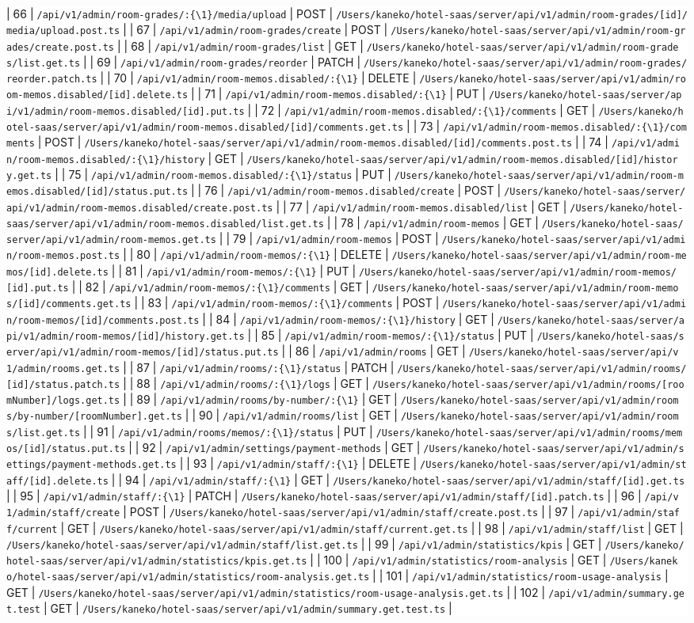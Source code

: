 | 66 | `/api/v1/admin/room-grades/:{\1}/media/upload` | POST | `/Users/kaneko/hotel-saas/server/api/v1/admin/room-grades/[id]/media/upload.post.ts` |
| 67 | `/api/v1/admin/room-grades/create` | POST | `/Users/kaneko/hotel-saas/server/api/v1/admin/room-grades/create.post.ts` |
| 68 | `/api/v1/admin/room-grades/list` | GET | `/Users/kaneko/hotel-saas/server/api/v1/admin/room-grades/list.get.ts` |
| 69 | `/api/v1/admin/room-grades/reorder` | PATCH | `/Users/kaneko/hotel-saas/server/api/v1/admin/room-grades/reorder.patch.ts` |
| 70 | `/api/v1/admin/room-memos.disabled/:{\1}` | DELETE | `/Users/kaneko/hotel-saas/server/api/v1/admin/room-memos.disabled/[id].delete.ts` |
| 71 | `/api/v1/admin/room-memos.disabled/:{\1}` | PUT | `/Users/kaneko/hotel-saas/server/api/v1/admin/room-memos.disabled/[id].put.ts` |
| 72 | `/api/v1/admin/room-memos.disabled/:{\1}/comments` | GET | `/Users/kaneko/hotel-saas/server/api/v1/admin/room-memos.disabled/[id]/comments.get.ts` |
| 73 | `/api/v1/admin/room-memos.disabled/:{\1}/comments` | POST | `/Users/kaneko/hotel-saas/server/api/v1/admin/room-memos.disabled/[id]/comments.post.ts` |
| 74 | `/api/v1/admin/room-memos.disabled/:{\1}/history` | GET | `/Users/kaneko/hotel-saas/server/api/v1/admin/room-memos.disabled/[id]/history.get.ts` |
| 75 | `/api/v1/admin/room-memos.disabled/:{\1}/status` | PUT | `/Users/kaneko/hotel-saas/server/api/v1/admin/room-memos.disabled/[id]/status.put.ts` |
| 76 | `/api/v1/admin/room-memos.disabled/create` | POST | `/Users/kaneko/hotel-saas/server/api/v1/admin/room-memos.disabled/create.post.ts` |
| 77 | `/api/v1/admin/room-memos.disabled/list` | GET | `/Users/kaneko/hotel-saas/server/api/v1/admin/room-memos.disabled/list.get.ts` |
| 78 | `/api/v1/admin/room-memos` | GET | `/Users/kaneko/hotel-saas/server/api/v1/admin/room-memos.get.ts` |
| 79 | `/api/v1/admin/room-memos` | POST | `/Users/kaneko/hotel-saas/server/api/v1/admin/room-memos.post.ts` |
| 80 | `/api/v1/admin/room-memos/:{\1}` | DELETE | `/Users/kaneko/hotel-saas/server/api/v1/admin/room-memos/[id].delete.ts` |
| 81 | `/api/v1/admin/room-memos/:{\1}` | PUT | `/Users/kaneko/hotel-saas/server/api/v1/admin/room-memos/[id].put.ts` |
| 82 | `/api/v1/admin/room-memos/:{\1}/comments` | GET | `/Users/kaneko/hotel-saas/server/api/v1/admin/room-memos/[id]/comments.get.ts` |
| 83 | `/api/v1/admin/room-memos/:{\1}/comments` | POST | `/Users/kaneko/hotel-saas/server/api/v1/admin/room-memos/[id]/comments.post.ts` |
| 84 | `/api/v1/admin/room-memos/:{\1}/history` | GET | `/Users/kaneko/hotel-saas/server/api/v1/admin/room-memos/[id]/history.get.ts` |
| 85 | `/api/v1/admin/room-memos/:{\1}/status` | PUT | `/Users/kaneko/hotel-saas/server/api/v1/admin/room-memos/[id]/status.put.ts` |
| 86 | `/api/v1/admin/rooms` | GET | `/Users/kaneko/hotel-saas/server/api/v1/admin/rooms.get.ts` |
| 87 | `/api/v1/admin/rooms/:{\1}/status` | PATCH | `/Users/kaneko/hotel-saas/server/api/v1/admin/rooms/[id]/status.patch.ts` |
| 88 | `/api/v1/admin/rooms/:{\1}/logs` | GET | `/Users/kaneko/hotel-saas/server/api/v1/admin/rooms/[roomNumber]/logs.get.ts` |
| 89 | `/api/v1/admin/rooms/by-number/:{\1}` | GET | `/Users/kaneko/hotel-saas/server/api/v1/admin/rooms/by-number/[roomNumber].get.ts` |
| 90 | `/api/v1/admin/rooms/list` | GET | `/Users/kaneko/hotel-saas/server/api/v1/admin/rooms/list.get.ts` |
| 91 | `/api/v1/admin/rooms/memos/:{\1}/status` | PUT | `/Users/kaneko/hotel-saas/server/api/v1/admin/rooms/memos/[id]/status.put.ts` |
| 92 | `/api/v1/admin/settings/payment-methods` | GET | `/Users/kaneko/hotel-saas/server/api/v1/admin/settings/payment-methods.get.ts` |
| 93 | `/api/v1/admin/staff/:{\1}` | DELETE | `/Users/kaneko/hotel-saas/server/api/v1/admin/staff/[id].delete.ts` |
| 94 | `/api/v1/admin/staff/:{\1}` | GET | `/Users/kaneko/hotel-saas/server/api/v1/admin/staff/[id].get.ts` |
| 95 | `/api/v1/admin/staff/:{\1}` | PATCH | `/Users/kaneko/hotel-saas/server/api/v1/admin/staff/[id].patch.ts` |
| 96 | `/api/v1/admin/staff/create` | POST | `/Users/kaneko/hotel-saas/server/api/v1/admin/staff/create.post.ts` |
| 97 | `/api/v1/admin/staff/current` | GET | `/Users/kaneko/hotel-saas/server/api/v1/admin/staff/current.get.ts` |
| 98 | `/api/v1/admin/staff/list` | GET | `/Users/kaneko/hotel-saas/server/api/v1/admin/staff/list.get.ts` |
| 99 | `/api/v1/admin/statistics/kpis` | GET | `/Users/kaneko/hotel-saas/server/api/v1/admin/statistics/kpis.get.ts` |
| 100 | `/api/v1/admin/statistics/room-analysis` | GET | `/Users/kaneko/hotel-saas/server/api/v1/admin/statistics/room-analysis.get.ts` |
| 101 | `/api/v1/admin/statistics/room-usage-analysis` | GET | `/Users/kaneko/hotel-saas/server/api/v1/admin/statistics/room-usage-analysis.get.ts` |
| 102 | `/api/v1/admin/summary.get.test` | GET | `/Users/kaneko/hotel-saas/server/api/v1/admin/summary.get.test.ts` |